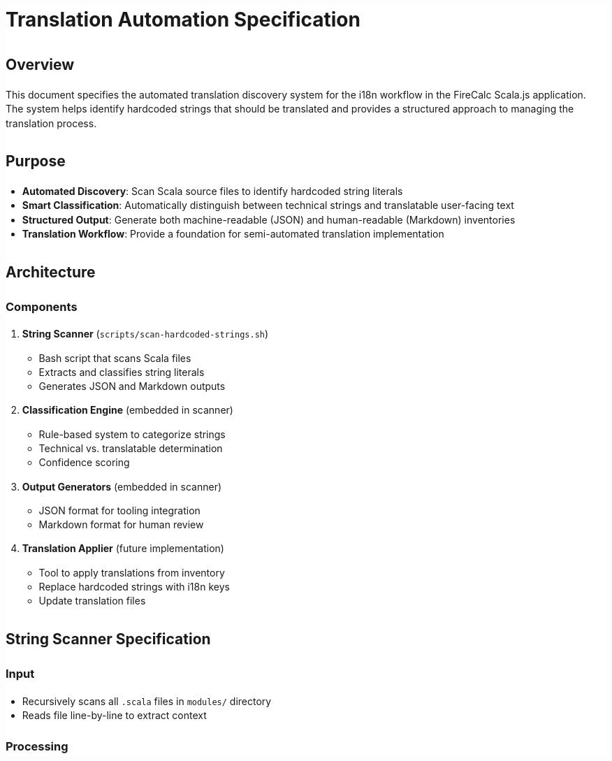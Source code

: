 

# Translation Automation Specification

## Overview

This document specifies the automated translation discovery system for the i18n workflow in the FireCalc Scala.js application. The system helps identify hardcoded strings that should be translated and provides a structured approach to managing the translation process.

## Purpose

- **Automated Discovery**: Scan Scala source files to identify hardcoded string literals
- **Smart Classification**: Automatically distinguish between technical strings and translatable user-facing text
- **Structured Output**: Generate both machine-readable (JSON) and human-readable (Markdown) inventories
- **Translation Workflow**: Provide a foundation for semi-automated translation implementation

## Architecture

### Components

1. **String Scanner** (`scripts/scan-hardcoded-strings.sh`)
   - Bash script that scans Scala files
   - Extracts and classifies string literals
   - Generates JSON and Markdown outputs

2. **Classification Engine** (embedded in scanner)
   - Rule-based system to categorize strings
   - Technical vs. translatable determination
   - Confidence scoring

3. **Output Generators** (embedded in scanner)
   - JSON format for tooling integration
   - Markdown format for human review

4. **Translation Applier** (future implementation)
   - Tool to apply translations from inventory
   - Replace hardcoded strings with i18n keys
   - Update translation files

## String Scanner Specification

### Input
- Recursively scans all `.scala` files in `modules/` directory
- Reads file line-by-line to extract context

### Processing
